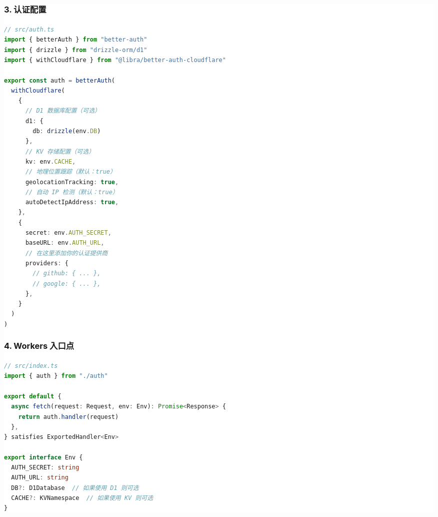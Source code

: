 ### 3. 认证配置

```typescript
// src/auth.ts
import { betterAuth } from "better-auth"
import { drizzle } from "drizzle-orm/d1"
import { withCloudflare } from "@libra/better-auth-cloudflare"

export const auth = betterAuth(
  withCloudflare(
    {
      // D1 数据库配置（可选）
      d1: {
        db: drizzle(env.DB)
      },
      // KV 存储配置（可选）
      kv: env.CACHE,
      // 地理位置跟踪（默认：true）
      geolocationTracking: true,
      // 自动 IP 检测（默认：true）
      autoDetectIpAddress: true,
    },
    {
      secret: env.AUTH_SECRET,
      baseURL: env.AUTH_URL,
      // 在这里添加你的认证提供商
      providers: {
        // github: { ... },
        // google: { ... },
      },
    }
  )
)
```

### 4. Workers 入口点

```typescript
// src/index.ts
import { auth } from "./auth"

export default {
  async fetch(request: Request, env: Env): Promise<Response> {
    return auth.handler(request)
  },
} satisfies ExportedHandler<Env>

export interface Env {
  AUTH_SECRET: string
  AUTH_URL: string
  DB?: D1Database  // 如果使用 D1 则可选
  CACHE?: KVNamespace  // 如果使用 KV 则可选
}
```
